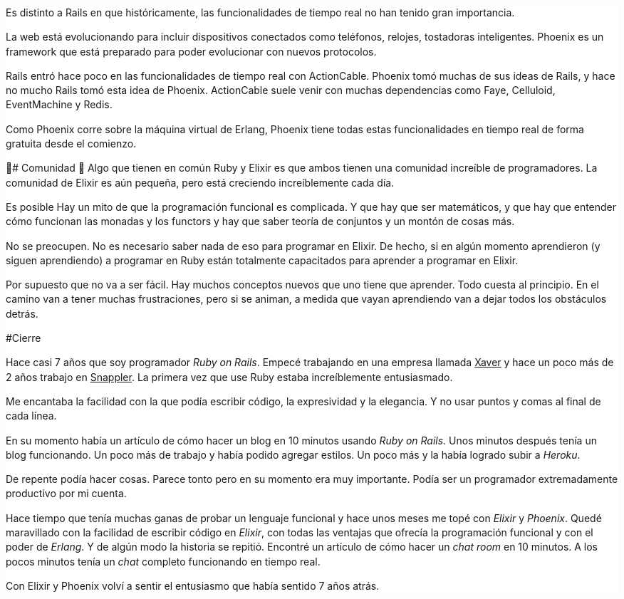 Es distinto a Rails en que históricamente, las funcionalidades de tiempo real no han tenido gran importancia.

La web está evolucionando para incluir dispositivos conectados como teléfonos, relojes, tostadoras inteligentes. Phoenix es un framework que está preparado para poder evolucionar con nuevos protocolos.

Rails entró hace poco en las funcionalidades de tiempo real con ActionCable. Phoenix tomó muchas de sus ideas de Rails, y hace no mucho Rails tomó esta idea de Phoenix.
ActionCable suele venir con muchas dependencias como Faye, Celluloid, EventMachine y Redis.

Como Phoenix corre sobre la máquina virtual de Erlang, Phoenix tiene todas estas funcionalidades en tiempo real de forma gratuita desde el comienzo.

# Comunidad

Algo que tienen en común Ruby y Elixir es que ambos tienen una comunidad increíble de programadores. La comunidad de Elixir es aún pequeña, pero está creciendo increíblemente cada día.


Es posible
Hay un mito de que la programación funcional es complicada. Y que hay que ser matemáticos, y que hay que entender cómo funcionan las monadas y los functors y hay que saber teoría de conjuntos y un montón de cosas más.

No se preocupen. No es necesario saber nada de eso para programar en Elixir. De hecho, si en algún momento aprendieron (y siguen aprendiendo) a programar en Ruby están totalmente capacitados para aprender a programar en Elixir.

Por supuesto que no va a ser fácil. Hay muchos conceptos nuevos que uno tiene que aprender. Todo cuesta al principio. En el camino van a tener muchas frustraciones, pero si se animan, a medida que vayan aprendiendo van a dejar todos los obstáculos detrás.


#Cierre

Hace casi 7 años que soy programador *Ruby on Rails*. Empecé trabajando en una empresa llamada [Xaver](http://www.xaver.com.ar/) y hace un poco más de 2 años trabajo en [Snappler](http://www.snappler.com/). La primera vez que use Ruby estaba increíblemente entusiasmado.

Me encantaba la facilidad con la que podía escribir código, la expresividad y la elegancia. Y no usar puntos y comas al final de cada línea.

En su momento había un artículo de cómo hacer un blog en 10 minutos usando *Ruby on Rails*. Unos minutos después tenía un blog funcionando. Un poco más de trabajo y había podido agregar estilos. Un poco más y la había logrado subir a *Heroku*.

De repente podía hacer cosas. Parece tonto pero en su momento era muy importante. Podía ser un programador extremadamente productivo por mi cuenta.

Hace tiempo que tenía muchas ganas de probar un lenguaje funcional y hace unos meses me topé con *Elixir* y *Phoenix*. Quedé maravillado con la facilidad de escribir código en *Elixir*, con todas las ventajas que ofrecía la programación funcional y con el poder de *Erlang*. Y de algún modo la historia se repitió. Encontré un artículo de cómo hacer un *chat room* en 10 minutos. A los pocos minutos tenía un *chat* completo funcionando en tiempo real.

Con Elixir y Phoenix volví a sentir el entusiasmo que había sentido 7 años atrás.
